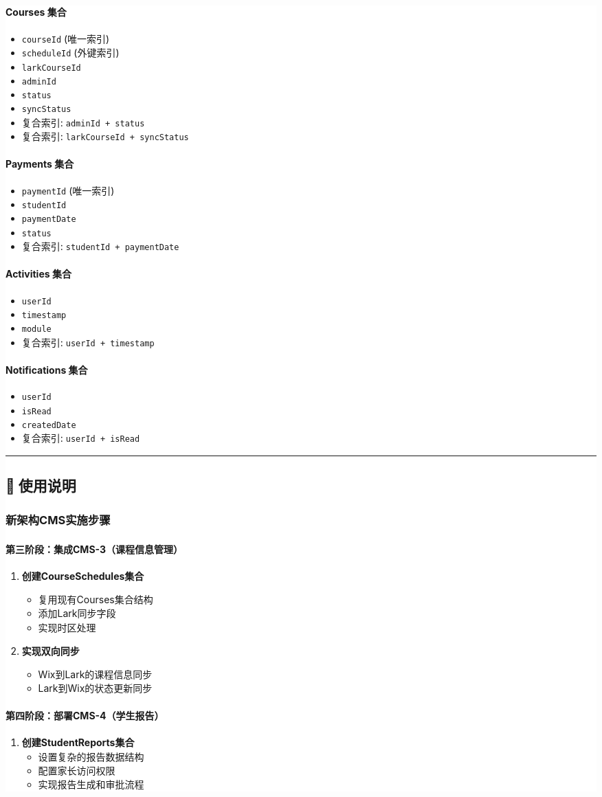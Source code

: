 #### Courses 集合
- `courseId` (唯一索引)
- `scheduleId` (外键索引)
- `larkCourseId`
- `adminId`
- `status`
- `syncStatus`
- 复合索引: `adminId + status`
- 复合索引: `larkCourseId + syncStatus`

#### Payments 集合
- `paymentId` (唯一索引)
- `studentId`
- `paymentDate`
- `status`
- 复合索引: `studentId + paymentDate`

#### Activities 集合
- `userId`
- `timestamp`
- `module`
- 复合索引: `userId + timestamp`

#### Notifications 集合
- `userId`
- `isRead`
- `createdDate`
- 复合索引: `userId + isRead`

---

## 📝 使用说明

### 新架构CMS实施步骤



#### 第三阶段：集成CMS-3（课程信息管理）
1. **创建CourseSchedules集合**
   - 复用现有Courses集合结构
   - 添加Lark同步字段
   - 实现时区处理

2. **实现双向同步**
   - Wix到Lark的课程信息同步
   - Lark到Wix的状态更新同步

#### 第四阶段：部署CMS-4（学生报告）
1. **创建StudentReports集合**
   - 设置复杂的报告数据结构
   - 配置家长访问权限
   - 实现报告生成和审批流程
